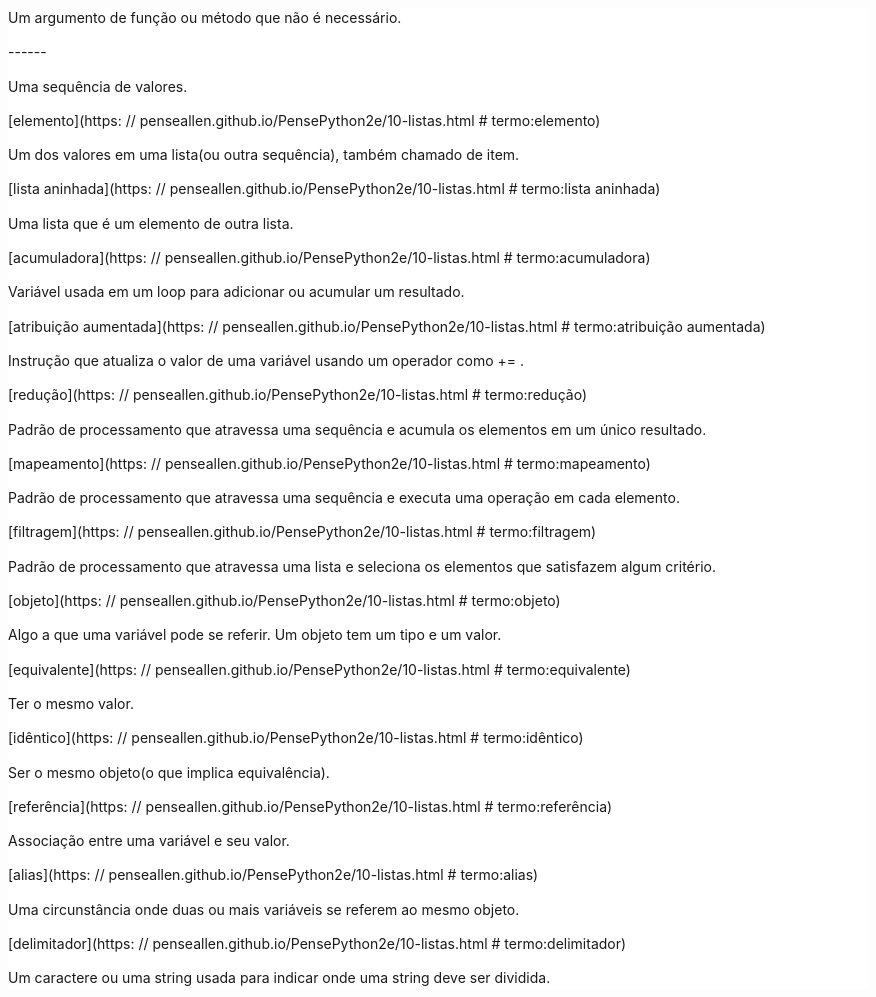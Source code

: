 Um argumento de função ou método que não é necessário.



\------





Uma sequência de valores.

[elemento](https: // penseallen.github.io/PensePython2e/10-listas.html  # termo:elemento)

Um dos valores em uma lista(ou outra sequência), também chamado de item.

[lista aninhada](https: // penseallen.github.io/PensePython2e/10-listas.html  # termo:lista aninhada)

Uma lista que é um elemento de outra lista.

[acumuladora](https: // penseallen.github.io/PensePython2e/10-listas.html  # termo:acumuladora)

Variável usada em um loop para adicionar ou acumular um resultado.

[atribuição aumentada](https: // penseallen.github.io/PensePython2e/10-listas.html  # termo:atribuição aumentada)

Instrução que atualiza o valor de uma variável usando um operador como += .

[redução](https: // penseallen.github.io/PensePython2e/10-listas.html  # termo:redução)

Padrão de processamento que atravessa uma sequência e acumula os elementos em um único resultado.

[mapeamento](https: // penseallen.github.io/PensePython2e/10-listas.html  # termo:mapeamento)

Padrão de processamento que atravessa uma sequência e executa uma operação em cada elemento.

[filtragem](https: // penseallen.github.io/PensePython2e/10-listas.html  # termo:filtragem)

Padrão de processamento que atravessa uma lista e seleciona os elementos que satisfazem algum critério.

[objeto](https: // penseallen.github.io/PensePython2e/10-listas.html  # termo:objeto)

Algo a que uma variável pode se referir. Um objeto tem um tipo e um valor.

[equivalente](https: // penseallen.github.io/PensePython2e/10-listas.html  # termo:equivalente)

Ter o mesmo valor.

[idêntico](https: // penseallen.github.io/PensePython2e/10-listas.html  # termo:idêntico)

Ser o mesmo objeto(o que implica equivalência).

[referência](https: // penseallen.github.io/PensePython2e/10-listas.html  # termo:referência)

Associação entre uma variável e seu valor.

[alias](https: // penseallen.github.io/PensePython2e/10-listas.html  # termo:alias)

Uma circunstância onde duas ou mais variáveis se referem ao mesmo objeto.

[delimitador](https: // penseallen.github.io/PensePython2e/10-listas.html  # termo:delimitador)

Um caractere ou uma string usada para indicar onde uma string deve ser dividida.
